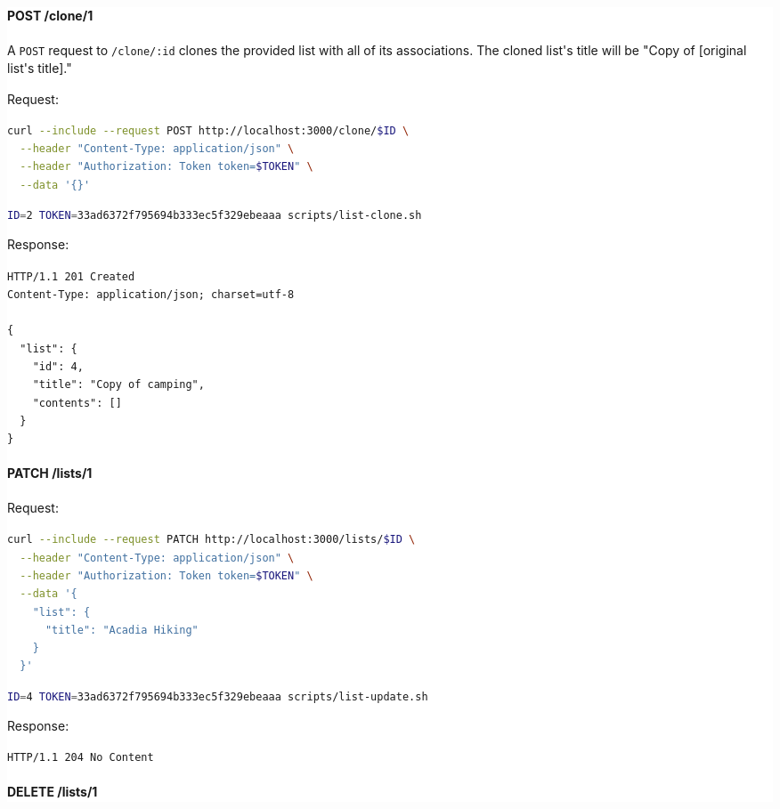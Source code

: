 #### POST /clone/1

A `POST` request to `/clone/:id` clones the provided list with all of its associations. The cloned list's title will be "Copy of [original list's title]."

Request:

```sh
curl --include --request POST http://localhost:3000/clone/$ID \
  --header "Content-Type: application/json" \
  --header "Authorization: Token token=$TOKEN" \
  --data '{}'
```

```sh
ID=2 TOKEN=33ad6372f795694b333ec5f329ebeaaa scripts/list-clone.sh
```

Response: 
```md
HTTP/1.1 201 Created
Content-Type: application/json; charset=utf-8

{
  "list": {
    "id": 4,
    "title": "Copy of camping",
    "contents": []
  }
}
```

#### PATCH /lists/1

Request:

```sh
curl --include --request PATCH http://localhost:3000/lists/$ID \
  --header "Content-Type: application/json" \
  --header "Authorization: Token token=$TOKEN" \
  --data '{
    "list": {
      "title": "Acadia Hiking"
    }
  }'
```

```sh
ID=4 TOKEN=33ad6372f795694b333ec5f329ebeaaa scripts/list-update.sh
```

Response: 
```md
HTTP/1.1 204 No Content
```

#### DELETE /lists/1
